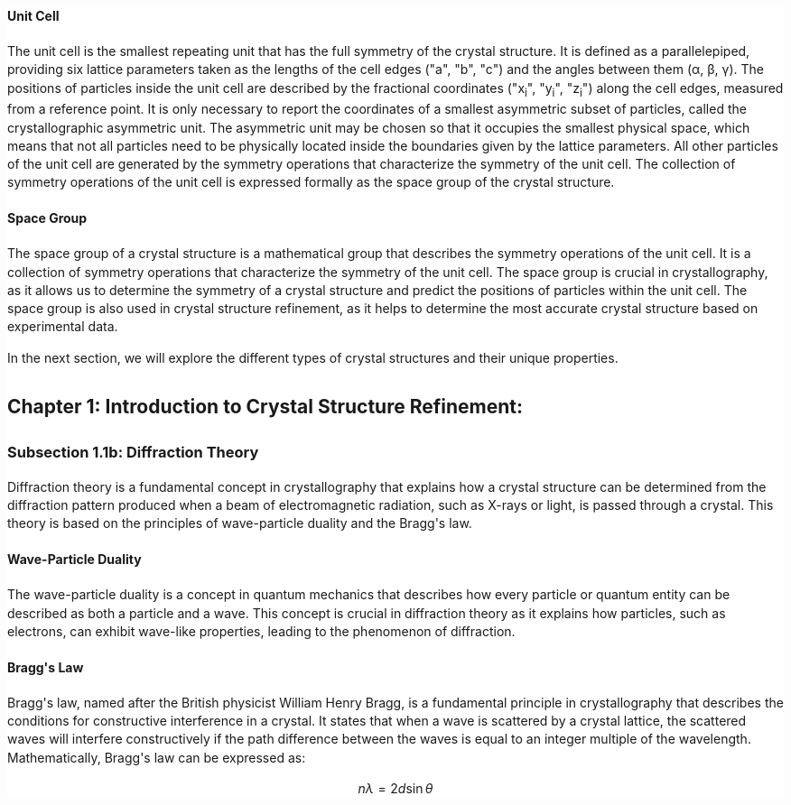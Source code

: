 #### Unit Cell

The unit cell is the smallest repeating unit that has the full symmetry of the crystal structure. It is defined as a parallelepiped, providing six lattice parameters taken as the lengths of the cell edges ("a", "b", "c") and the angles between them (α, β, γ). The positions of particles inside the unit cell are described by the fractional coordinates ("x<sub>i</sub>", "y<sub>i</sub>", "z<sub>i</sub>") along the cell edges, measured from a reference point. It is only necessary to report the coordinates of a smallest asymmetric subset of particles, called the crystallographic asymmetric unit. The asymmetric unit may be chosen so that it occupies the smallest physical space, which means that not all particles need to be physically located inside the boundaries given by the lattice parameters. All other particles of the unit cell are generated by the symmetry operations that characterize the symmetry of the unit cell. The collection of symmetry operations of the unit cell is expressed formally as the space group of the crystal structure.

#### Space Group

The space group of a crystal structure is a mathematical group that describes the symmetry operations of the unit cell. It is a collection of symmetry operations that characterize the symmetry of the unit cell. The space group is crucial in crystallography, as it allows us to determine the symmetry of a crystal structure and predict the positions of particles within the unit cell. The space group is also used in crystal structure refinement, as it helps to determine the most accurate crystal structure based on experimental data.

In the next section, we will explore the different types of crystal structures and their unique properties.


## Chapter 1: Introduction to Crystal Structure Refinement:




### Subsection 1.1b: Diffraction Theory

Diffraction theory is a fundamental concept in crystallography that explains how a crystal structure can be determined from the diffraction pattern produced when a beam of electromagnetic radiation, such as X-rays or light, is passed through a crystal. This theory is based on the principles of wave-particle duality and the Bragg's law.

#### Wave-Particle Duality

The wave-particle duality is a concept in quantum mechanics that describes how every particle or quantum entity can be described as both a particle and a wave. This concept is crucial in diffraction theory as it explains how particles, such as electrons, can exhibit wave-like properties, leading to the phenomenon of diffraction.

#### Bragg's Law

Bragg's law, named after the British physicist William Henry Bragg, is a fundamental principle in crystallography that describes the conditions for constructive interference in a crystal. It states that when a wave is scattered by a crystal lattice, the scattered waves will interfere constructively if the path difference between the waves is equal to an integer multiple of the wavelength. Mathematically, Bragg's law can be expressed as:

$$
n\lambda = 2d\sin\theta
$$
